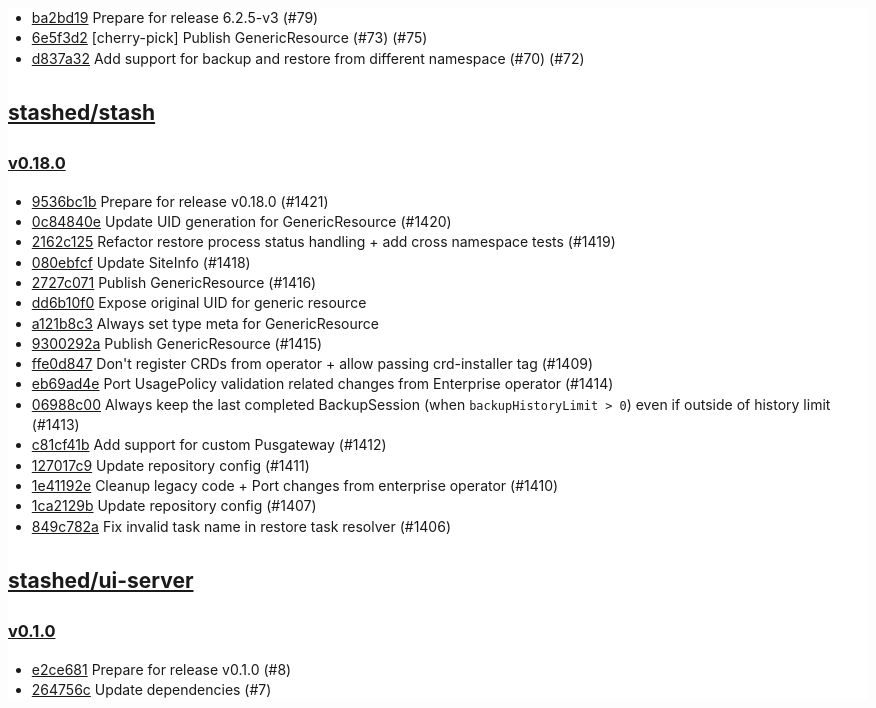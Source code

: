 - [ba2bd19](https://github.com/stashed/redis/commit/ba2bd19) Prepare for release 6.2.5-v3 (#79)
- [6e5f3d2](https://github.com/stashed/redis/commit/6e5f3d2) [cherry-pick] Publish GenericResource (#73) (#75)
- [d837a32](https://github.com/stashed/redis/commit/d837a32) Add support for backup and restore from different namespace (#70) (#72)



## [stashed/stash](https://github.com/stashed/stash)

### [v0.18.0](https://github.com/stashed/stash/releases/tag/v0.18.0)

- [9536bc1b](https://github.com/stashed/stash/commit/9536bc1b) Prepare for release v0.18.0 (#1421)
- [0c84840e](https://github.com/stashed/stash/commit/0c84840e) Update UID generation for GenericResource (#1420)
- [2162c125](https://github.com/stashed/stash/commit/2162c125) Refactor restore process status handling + add cross namespace tests (#1419)
- [080ebfcf](https://github.com/stashed/stash/commit/080ebfcf) Update SiteInfo (#1418)
- [2727c071](https://github.com/stashed/stash/commit/2727c071) Publish GenericResource (#1416)
- [dd6b10f0](https://github.com/stashed/stash/commit/dd6b10f0) Expose original UID for generic resource
- [a121b8c3](https://github.com/stashed/stash/commit/a121b8c3) Always set type meta for GenericResource
- [9300292a](https://github.com/stashed/stash/commit/9300292a) Publish GenericResource (#1415)
- [ffe0d847](https://github.com/stashed/stash/commit/ffe0d847) Don't register CRDs from operator + allow passing crd-installer tag (#1409)
- [eb69ad4e](https://github.com/stashed/stash/commit/eb69ad4e) Port UsagePolicy validation related changes from Enterprise operator (#1414)
- [06988c00](https://github.com/stashed/stash/commit/06988c00) Always keep the last completed BackupSession (when `backupHistoryLimit > 0`) even if outside of history limit (#1413)
- [c81cf41b](https://github.com/stashed/stash/commit/c81cf41b) Add support for custom Pusgateway (#1412)
- [127017c9](https://github.com/stashed/stash/commit/127017c9) Update repository config (#1411)
- [1e41192e](https://github.com/stashed/stash/commit/1e41192e) Cleanup legacy code + Port changes from enterprise operator (#1410)
- [1ca2129b](https://github.com/stashed/stash/commit/1ca2129b) Update repository config (#1407)
- [849c782a](https://github.com/stashed/stash/commit/849c782a) Fix invalid task name in restore task resolver (#1406)



## [stashed/ui-server](https://github.com/stashed/ui-server)

### [v0.1.0](https://github.com/stashed/ui-server/releases/tag/v0.1.0)

- [e2ce681](https://github.com/stashed/ui-server/commit/e2ce681) Prepare for release v0.1.0 (#8)
- [264756c](https://github.com/stashed/ui-server/commit/264756c) Update dependencies (#7)




